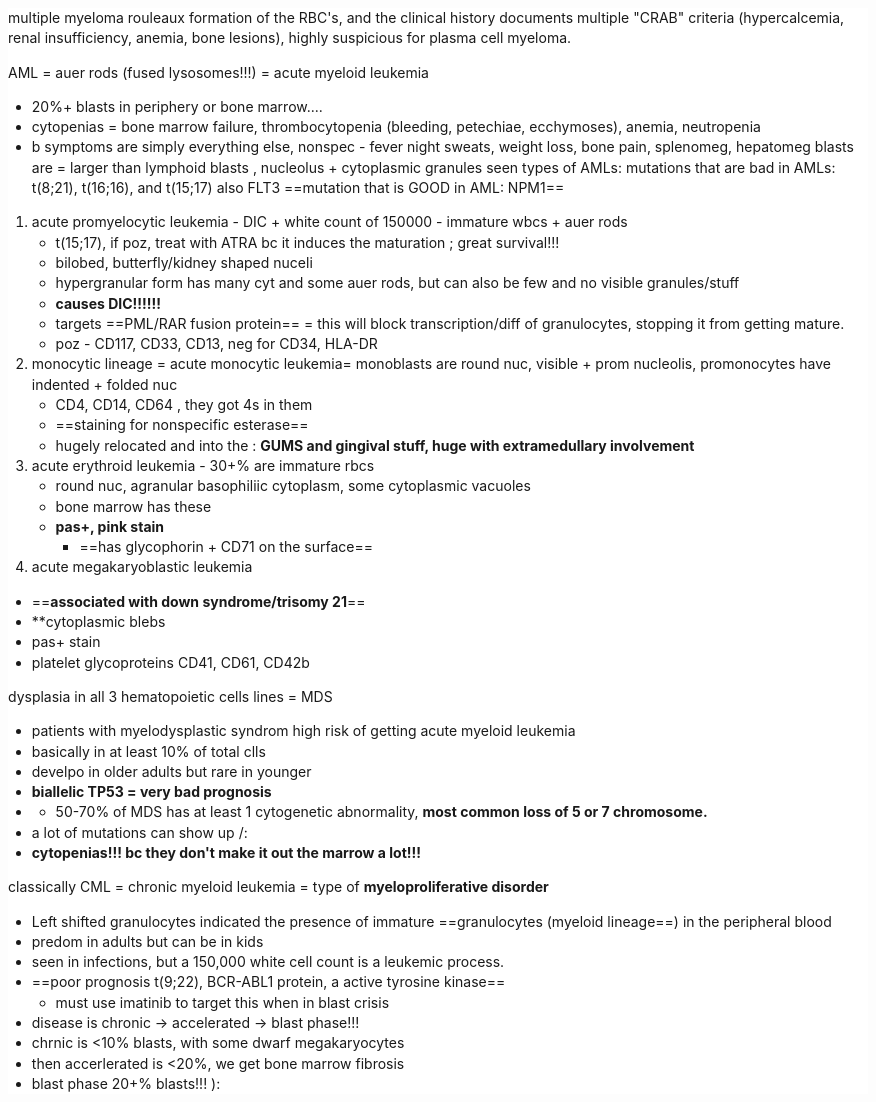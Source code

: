 multiple myeloma
rouleaux formation of the RBC's, and the clinical history documents multiple "CRAB" criteria (hypercalcemia, renal insufficiency, anemia, bone lesions), highly suspicious for plasma cell myeloma. 

AML = auer rods (fused lysosomes!!!) = acute myeloid leukemia 
- 20%+ blasts in periphery or bone marrow.... 
- cytopenias = bone marrow failure, thrombocytopenia (bleeding, petechiae, ecchymoses), anemia, neutropenia 
- b symptoms are simply everything else, nonspec - fever night sweats, weight loss, bone pain, splenomeg, hepatomeg
blasts are = larger than lymphoid blasts , nucleolus + cytoplasmic granules seen 
types of AMLs: 
mutations that are bad in AMLs: t(8;21), t(16;16), and t(15;17)
also FLT3 
==mutation that is GOOD in AML: NPM1==
1. acute promyelocytic leukemia - DIC + white count of 150000 - immature wbcs + auer rods
	- t(15;17), if poz, treat with ATRA bc it induces the maturation ; great survival!!!
	- bilobed, butterfly/kidney shaped nuceli 
	- hypergranular form has many cyt and some auer rods, but can also be few and no visible granules/stuff
	- **causes DIC!!!!!!**
	- targets ==PML/RAR fusion protein== = this will block transcription/diff of granulocytes, stopping it from getting mature. 
	-  poz - CD117, CD33, CD13, neg for CD34, HLA-DR
2. monocytic lineage = acute monocytic leukemia= monoblasts are round nuc, visible + prom nucleolis, promonocytes have indented + folded nuc 
	- CD4, CD14, CD64 , they got 4s in them 
	- ==staining for nonspecific esterase==
	- hugely relocated and into the : **GUMS and gingival stuff, huge with extramedullary involvement**
3. acute erythroid leukemia - 30+% are immature rbcs
	- round nuc, agranular basophiliic cytoplasm, some cytoplasmic vacuoles
	- bone marrow has these
	- **pas+, pink stain**
		- ==has glycophorin + CD71 on the surface==
4. acute megakaryoblastic leukemia 
-  ==**associated with down syndrome/trisomy 21**==
-  **cytoplasmic blebs
- pas+ stain
- platelet glycoproteins CD41, CD61, CD42b 

dysplasia in all 3 hematopoietic cells lines = MDS 
- patients with myelodysplastic syndrom high risk of getting acute myeloid leukemia 
- basically in at least 10% of total clls
- develpo in older adults but rare in younger 
- **biallelic TP53 = very bad prognosis**
- - 50-70% of MDS has at least 1 cytogenetic abnormality, **most common loss of 5 or 7 chromosome.** 
- a lot of mutations can show up /: 
- **cytopenias!!! bc they don't make it out the marrow a lot!!!**

classically CML = chronic myeloid leukemia = type of **myeloproliferative disorder** 
-  Left shifted granulocytes indicated the presence of immature ==granulocytes (myeloid lineage==) in the peripheral blood
- predom in adults but can be in kids 
- seen in infections, but a 150,000 white cell count is a leukemic process.
- ==poor prognosis t(9;22), BCR-ABL1 protein, a active tyrosine kinase== 
	- must use imatinib to target this when in blast crisis 
- disease is chronic -> accelerated -> blast phase!!!
- chrnic is <10% blasts, with some dwarf megakaryocytes
- then accerlerated is <20%, we get bone marrow fibrosis 
- blast phase 20+% blasts!!! ): 
